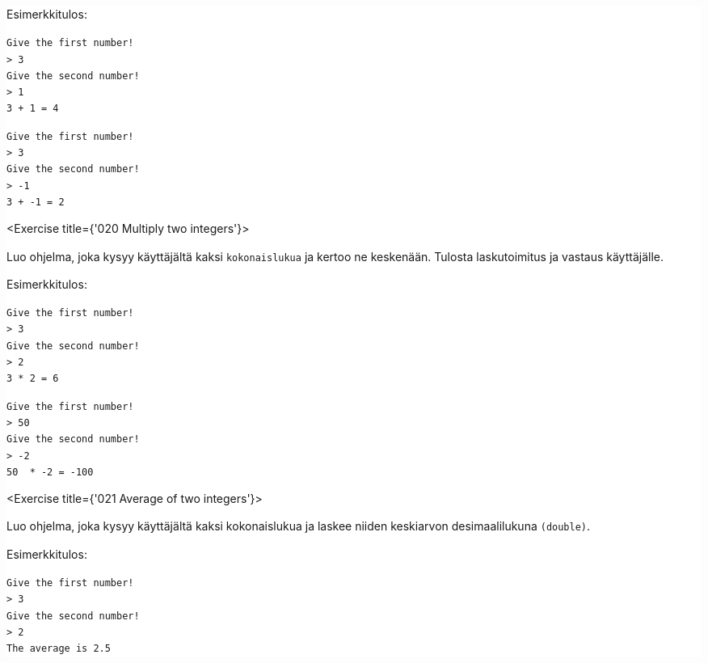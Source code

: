 Esimerkkitulos:



```console
Give the first number!
> 3
Give the second number!
> 1
3 + 1 = 4
```

```console
Give the first number!
> 3
Give the second number!
> -1
3 + -1 = 2
```

</Exercise>

<Exercise title={'020 Multiply two integers'}>

Luo ohjelma, joka kysyy käyttäjältä kaksi `kokonaislukua` ja kertoo ne keskenään. Tulosta laskutoimitus ja vastaus käyttäjälle.

Esimerkkitulos:

```console
Give the first number!
> 3
Give the second number!
> 2
3 * 2 = 6
```

```console
Give the first number!
> 50
Give the second number!
> -2
50  * -2 = -100
```

</Exercise>

<Exercise title={'021 Average of two integers'}>

Luo ohjelma, joka kysyy käyttäjältä kaksi kokonaislukua ja laskee niiden keskiarvon desimaalilukuna `(double)`.

Esimerkkitulos:


```console
Give the first number!
> 3
Give the second number!
> 2
The average is 2.5
```
